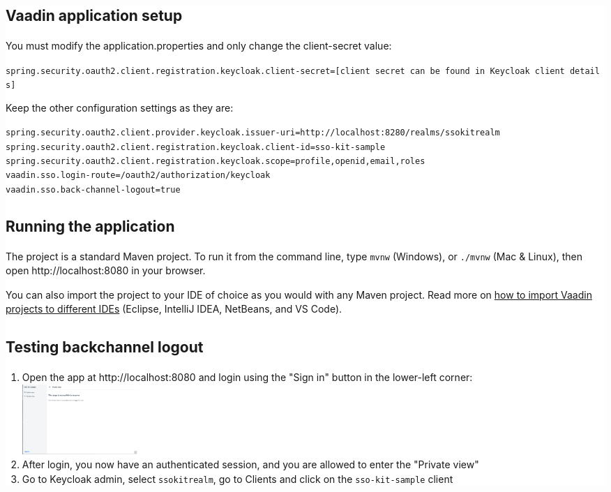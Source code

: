 ## Vaadin application setup

You must modify the application.properties and only change the client-secret value:    

```properties
spring.security.oauth2.client.registration.keycloak.client-secret=[client secret can be found in Keycloak client details]
```

Keep the other configuration settings as they are:
```properties
spring.security.oauth2.client.provider.keycloak.issuer-uri=http://localhost:8280/realms/ssokitrealm
spring.security.oauth2.client.registration.keycloak.client-id=sso-kit-sample
spring.security.oauth2.client.registration.keycloak.scope=profile,openid,email,roles
vaadin.sso.login-route=/oauth2/authorization/keycloak
vaadin.sso.back-channel-logout=true
```

## Running the application

The project is a standard Maven project. To run it from the command line,
type `mvnw` (Windows), or `./mvnw` (Mac & Linux), then open
http://localhost:8080 in your browser.

You can also import the project to your IDE of choice as you would with any
Maven project. Read more on [how to import Vaadin projects to different
IDEs](https://vaadin.com/docs/latest/guide/step-by-step/importing) (Eclipse, IntelliJ IDEA, NetBeans, and VS Code).

## Testing backchannel logout

1. Open the app at http://localhost:8080 and login using the "Sign in" button in the lower-left corner:  
   [<img height="100px" src="tutorial/signin.png?raw=true"/>](tutorial/signin.png?raw=true)
2. After login, you now have an authenticated session, and you are allowed to enter the "Private view"
3. Go to Keycloak admin, select `ssokitrealm`, go to Clients and click on the `sso-kit-sample` client